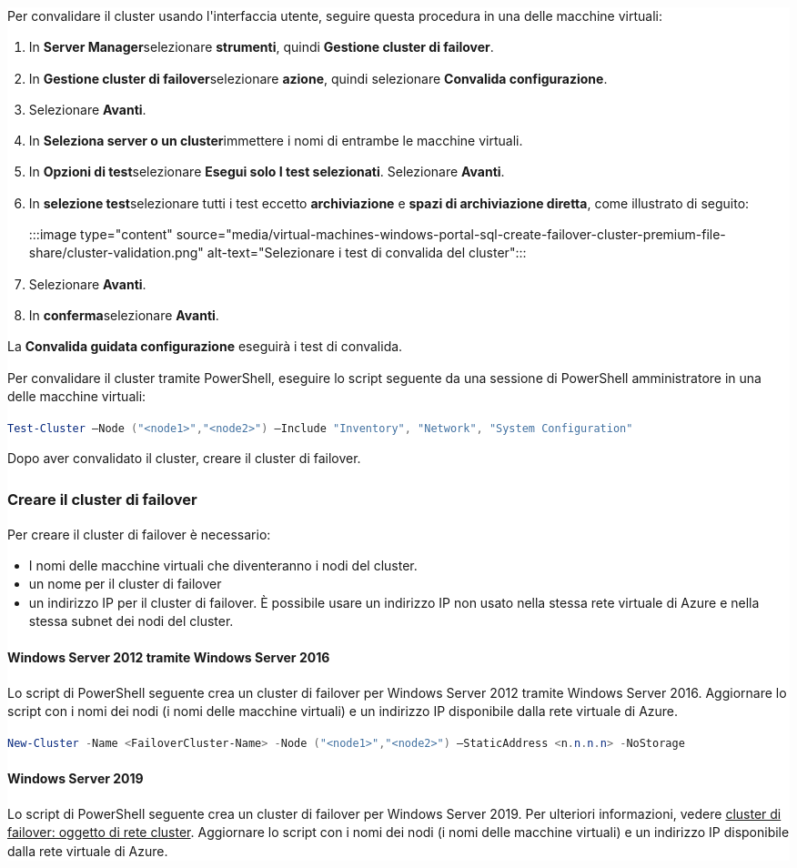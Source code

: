 Per convalidare il cluster usando l'interfaccia utente, seguire questa procedura in una delle macchine virtuali:

1. In **Server Manager**selezionare **strumenti**, quindi **Gestione cluster di failover**.
1. In **Gestione cluster di failover**selezionare **azione**, quindi selezionare **Convalida configurazione**.
1. Selezionare **Avanti**.
1. In **Seleziona server o un cluster**immettere i nomi di entrambe le macchine virtuali.
1. In **Opzioni di test**selezionare **Esegui solo I test selezionati**. Selezionare **Avanti**.
1. In **selezione test**selezionare tutti i test eccetto **archiviazione** e **spazi di archiviazione diretta**, come illustrato di seguito:

   :::image type="content" source="media/virtual-machines-windows-portal-sql-create-failover-cluster-premium-file-share/cluster-validation.png" alt-text="Selezionare i test di convalida del cluster":::

1. Selezionare **Avanti**.
1. In **conferma**selezionare **Avanti**.

La **Convalida guidata configurazione** eseguirà i test di convalida.

Per convalidare il cluster tramite PowerShell, eseguire lo script seguente da una sessione di PowerShell amministratore in una delle macchine virtuali:

   ```powershell
   Test-Cluster –Node ("<node1>","<node2>") –Include "Inventory", "Network", "System Configuration"
   ```

Dopo aver convalidato il cluster, creare il cluster di failover.

### <a name="create-the-failover-cluster"></a>Creare il cluster di failover

Per creare il cluster di failover è necessario:
- I nomi delle macchine virtuali che diventeranno i nodi del cluster.
- un nome per il cluster di failover
- un indirizzo IP per il cluster di failover. È possibile usare un indirizzo IP non usato nella stessa rete virtuale di Azure e nella stessa subnet dei nodi del cluster.

#### <a name="windows-server-2012-through-windows-server-2016"></a>Windows Server 2012 tramite Windows Server 2016

Lo script di PowerShell seguente crea un cluster di failover per Windows Server 2012 tramite Windows Server 2016. Aggiornare lo script con i nomi dei nodi (i nomi delle macchine virtuali) e un indirizzo IP disponibile dalla rete virtuale di Azure.

```powershell
New-Cluster -Name <FailoverCluster-Name> -Node ("<node1>","<node2>") –StaticAddress <n.n.n.n> -NoStorage
```   

#### <a name="windows-server-2019"></a>Windows Server 2019

Lo script di PowerShell seguente crea un cluster di failover per Windows Server 2019. Per ulteriori informazioni, vedere [cluster di failover: oggetto di rete cluster](https://blogs.windows.com/windowsexperience/2018/08/14/announcing-windows-server-2019-insider-preview-build-17733/#W0YAxO8BfwBRbkzG.97). Aggiornare lo script con i nomi dei nodi (i nomi delle macchine virtuali) e un indirizzo IP disponibile dalla rete virtuale di Azure.
